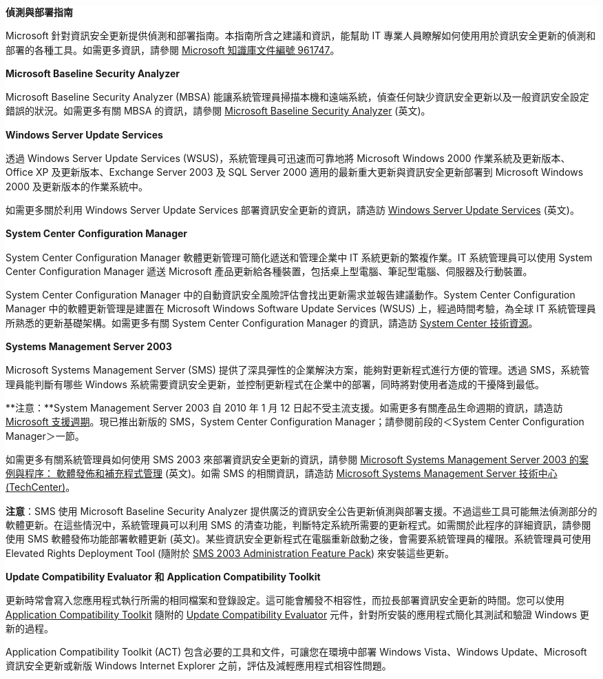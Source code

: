 **偵測與部署指南**

Microsoft 針對資訊安全更新提供偵測和部署指南。本指南所含之建議和資訊，能幫助 IT 專業人員瞭解如何使用用於資訊安全更新的偵測和部署的各種工具。如需更多資訊，請參閱 [Microsoft 知識庫文件編號 961747](https://support.microsoft.com/kb/961747?ln=zh-tw)。

**Microsoft Baseline Security Analyzer**

Microsoft Baseline Security Analyzer (MBSA) 能讓系統管理員掃描本機和遠端系統，偵查任何缺少資訊安全更新以及一般資訊安全設定錯誤的狀況。如需更多有關 MBSA 的資訊，請參閱 [Microsoft Baseline Security Analyzer](https://technet.microsoft.com/zh-tw/security/cc184924.aspx) (英文)。

**Windows Server Update Services**

透過 Windows Server Update Services (WSUS)，系統管理員可迅速而可靠地將 Microsoft Windows 2000 作業系統及更新版本、Office XP 及更新版本、Exchange Server 2003 及 SQL Server 2000 適用的最新重大更新與資訊安全更新部署到 Microsoft Windows 2000 及更新版本的作業系統中。

如需更多關於利用 Windows Server Update Services 部署資訊安全更新的資訊，請造訪 [Windows Server Update Services](https://technet.microsoft.com/wsus/default) (英文)。

**System Center** **Configuration Manager**

System Center Configuration Manager 軟體更新管理可簡化遞送和管理企業中 IT 系統更新的繁複作業。IT 系統管理員可以使用 System Center Configuration Manager 遞送 Microsoft 產品更新給各種裝置，包括桌上型電腦、筆記型電腦、伺服器及行動裝置。

System Center Configuration Manager 中的自動資訊安全風險評估會找出更新需求並報告建議動作。System Center Configuration Manager 中的軟體更新管理是建置在 Microsoft Windows Software Update Services (WSUS) 上，經過時間考驗，為全球 IT 系統管理員所熟悉的更新基礎架構。如需更多有關 System Center Configuration Manager 的資訊，請造訪 [System Center 技術資源](https://technet.microsoft.com/systemcenter/bb980621)。

**Systems Management Server 2003**

Microsoft Systems Management Server (SMS) 提供了深具彈性的企業解決方案，能夠對更新程式進行方便的管理。透過 SMS，系統管理員能判斷有哪些 Windows 系統需要資訊安全更新，並控制更新程式在企業中的部署，同時將對使用者造成的干擾降到最低。

**注意：**System Management Server 2003 自 2010 年 1 月 12 日起不受主流支援。如需更多有關產品生命週期的資訊，請造訪 [Microsoft 支援週期](https://support.microsoft.com/default.aspx?scid=fh;%5bln%5d;lifecycle)。現已推出新版的 SMS，System Center Configuration Manager；請參閱前段的＜System Center Configuration Manager＞一節。

如需更多有關系統管理員如何使用 SMS 2003 來部署資訊安全更新的資訊，請參閱 [Microsoft Systems Management Server 2003 的案例與程序： 軟體發佈和補充程式管理](https://www.microsoft.com/download/details.aspx?familyid=32f2bb4c-42f8-4b8d-844f-2553fd78049f) (英文)。如需 SMS 的相關資訊，請造訪 [Microsoft Systems Management Server 技術中心 (TechCenter)](https://technet.microsoft.com/systemcenter/bb545936)。

**注意**：SMS 使用 Microsoft Baseline Security Analyzer 提供廣泛的資訊安全公告更新偵測與部署支援。不過這些工具可能無法偵測部分的軟體更新。在這些情況中，系統管理員可以利用 SMS 的清查功能，判斷特定系統所需要的更新程式。如需關於此程序的詳細資訊，請參閱使用 SMS 軟體發佈功能部署軟體更新 (英文)。某些資訊安全更新程式在電腦重新啟動之後，會需要系統管理員的權限。系統管理員可使用 Elevated Rights Deployment Tool (隨附於 [SMS 2003 Administration Feature Pack](https://www.microsoft.com/downloads/en/details.aspx?familyid=7bd3a16e-1899-4e0b-bb99-1320e816167d)) 來安裝這些更新。

**Update Compatibility Evaluator** **和** **Application Compatibility Toolkit**

更新時常會寫入您應用程式執行所需的相同檔案和登錄設定。這可能會觸發不相容性，而拉長部署資訊安全更新的時間。您可以使用 [Application Compatibility Toolkit](https://www.microsoft.com/download/details.aspx?familyid=24da89e9-b581-47b0-b45e-492dd6da2971) 隨附的 [Update Compatibility Evaluator](https://technet.microsoft.com/library/cc749197) 元件，針對所安裝的應用程式簡化其測試和驗證 Windows 更新的過程。

Application Compatibility Toolkit (ACT) 包含必要的工具和文件，可讓您在環境中部署 Windows Vista、Windows Update、Microsoft 資訊安全更新或新版 Windows Internet Explorer 之前，評估及減輕應用程式相容性問題。
